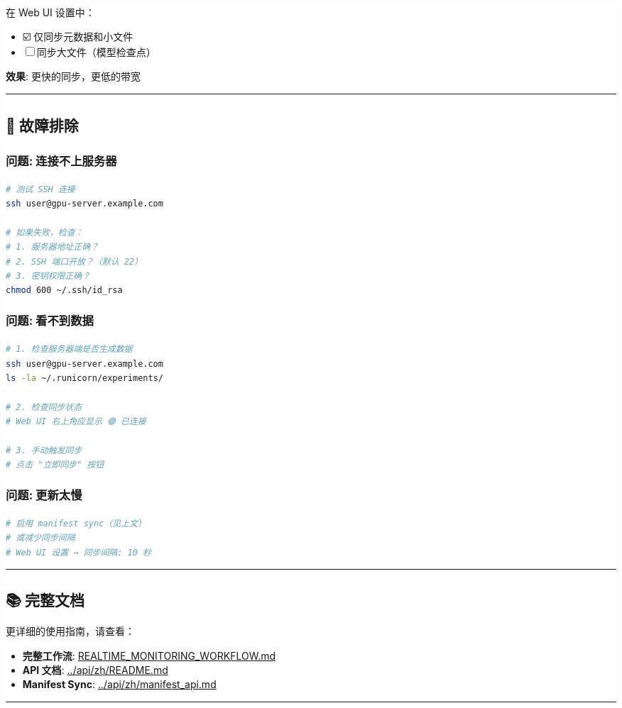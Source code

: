 在 Web UI 设置中：
- ☑️ 仅同步元数据和小文件
- ☐ 同步大文件（模型检查点）

**效果**: 更快的同步，更低的带宽

---

## 🔧 故障排除

### 问题: 连接不上服务器

```bash
# 测试 SSH 连接
ssh user@gpu-server.example.com

# 如果失败，检查：
# 1. 服务器地址正确？
# 2. SSH 端口开放？（默认 22）
# 3. 密钥权限正确？
chmod 600 ~/.ssh/id_rsa
```

### 问题: 看不到数据

```bash
# 1. 检查服务器端是否生成数据
ssh user@gpu-server.example.com
ls -la ~/.runicorn/experiments/

# 2. 检查同步状态
# Web UI 右上角应显示 🟢 已连接

# 3. 手动触发同步
# 点击 "立即同步" 按钮
```

### 问题: 更新太慢

```bash
# 启用 manifest sync（见上文）
# 或减少同步间隔
# Web UI 设置 → 同步间隔: 10 秒
```

---

## 📚 完整文档

更详细的使用指南，请查看：

- **完整工作流**: [REALTIME_MONITORING_WORKFLOW.md](./REALTIME_MONITORING_WORKFLOW.md)
- **API 文档**: [../api/zh/README.md](../api/zh/README.md)
- **Manifest Sync**: [../api/zh/manifest_api.md](../api/zh/manifest_api.md)

---